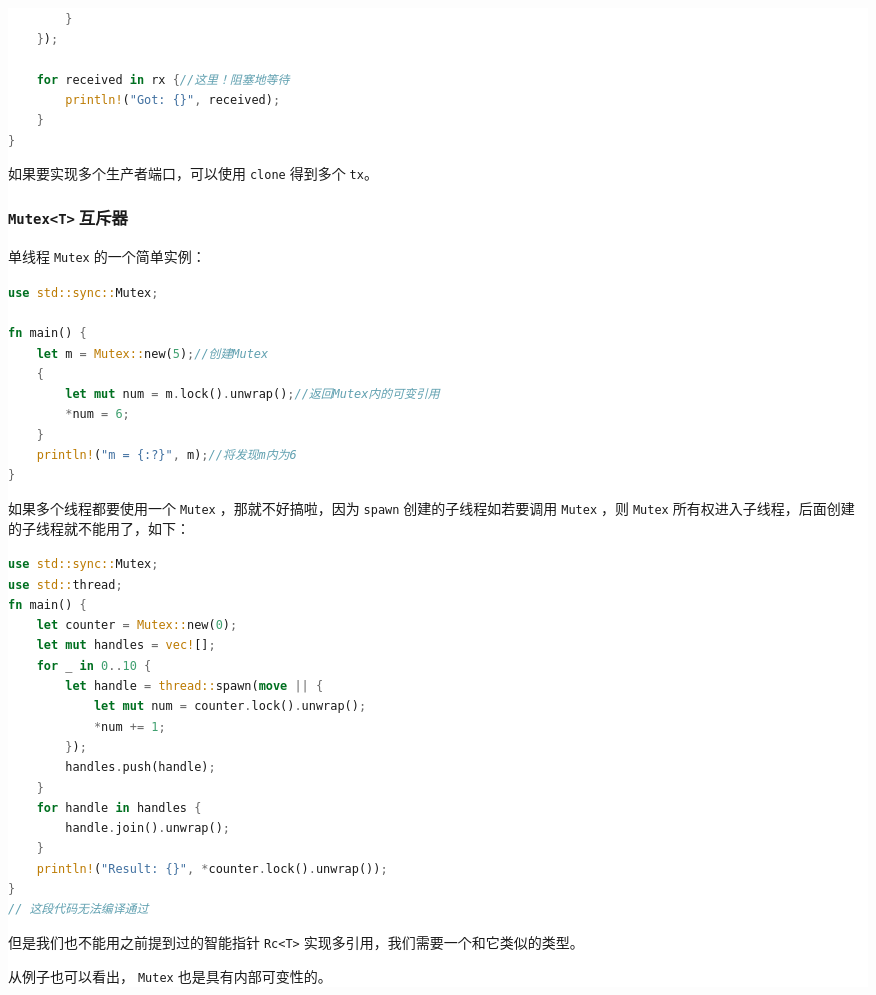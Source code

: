 ```rust
        }
    });

    for received in rx {//这里！阻塞地等待
        println!("Got: {}", received);
    }
}
```

如果要实现多个生产者端口，可以使用 `clone` 得到多个 `tx`。

### `Mutex<T>` 互斥器

单线程 `Mutex` 的一个简单实例：

```rust
use std::sync::Mutex;

fn main() {
    let m = Mutex::new(5);//创建Mutex
    {
        let mut num = m.lock().unwrap();//返回Mutex内的可变引用
        *num = 6;
    }
    println!("m = {:?}", m);//将发现m内为6
}
```

如果多个线程都要使用一个 `Mutex` ，那就不好搞啦，因为 `spawn` 创建的子线程如若要调用 `Mutex` ，则 `Mutex` 所有权进入子线程，后面创建的子线程就不能用了，如下：

```rust
use std::sync::Mutex;
use std::thread;
fn main() {
    let counter = Mutex::new(0);
    let mut handles = vec![];
    for _ in 0..10 {
        let handle = thread::spawn(move || {
            let mut num = counter.lock().unwrap();
            *num += 1;
        });
        handles.push(handle);
    }
    for handle in handles {
        handle.join().unwrap();
    }
    println!("Result: {}", *counter.lock().unwrap());
}
// 这段代码无法编译通过
```

但是我们也不能用之前提到过的智能指针 `Rc<T>` 实现多引用，我们需要一个和它类似的类型。

从例子也可以看出， `Mutex` 也是具有内部可变性的。
